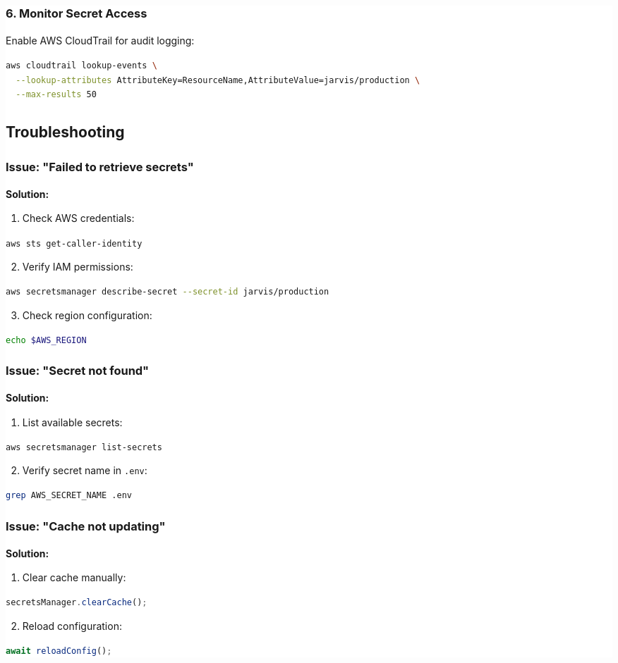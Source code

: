 ### 6. Monitor Secret Access

Enable AWS CloudTrail for audit logging:

```bash
aws cloudtrail lookup-events \
  --lookup-attributes AttributeKey=ResourceName,AttributeValue=jarvis/production \
  --max-results 50
```

## Troubleshooting

### Issue: "Failed to retrieve secrets"

**Solution:**

1. Check AWS credentials:
```bash
aws sts get-caller-identity
```

2. Verify IAM permissions:
```bash
aws secretsmanager describe-secret --secret-id jarvis/production
```

3. Check region configuration:
```bash
echo $AWS_REGION
```

### Issue: "Secret not found"

**Solution:**

1. List available secrets:
```bash
aws secretsmanager list-secrets
```

2. Verify secret name in `.env`:
```bash
grep AWS_SECRET_NAME .env
```

### Issue: "Cache not updating"

**Solution:**

1. Clear cache manually:
```typescript
secretsManager.clearCache();
```

2. Reload configuration:
```typescript
await reloadConfig();
```
